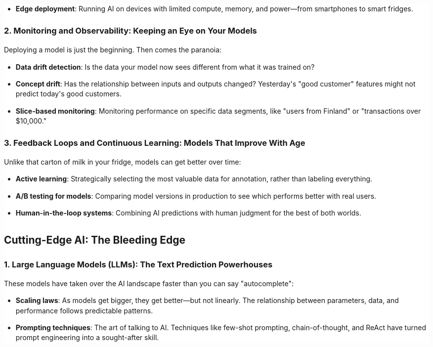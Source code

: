 - **Edge deployment**: Running AI on devices with limited compute, memory, and power—from smartphones to smart fridges.

### 2. Monitoring and Observability: Keeping an Eye on Your Models

Deploying a model is just the beginning. Then comes the paranoia:

- **Data drift detection**: Is the data your model now sees different from what it was trained on?

- **Concept drift**: Has the relationship between inputs and outputs changed? Yesterday's "good customer" features might not predict today's good customers.

- **Slice-based monitoring**: Monitoring performance on specific data segments, like "users from Finland" or "transactions over $10,000."

### 3. Feedback Loops and Continuous Learning: Models That Improve With Age

Unlike that carton of milk in your fridge, models can get better over time:

- **Active learning**: Strategically selecting the most valuable data for annotation, rather than labeling everything.

- **A/B testing for models**: Comparing model versions in production to see which performs better with real users.

- **Human-in-the-loop systems**: Combining AI predictions with human judgment for the best of both worlds.

<script async src="https://pagead2.googlesyndication.com/pagead/js/adsbygoogle.js?client=ca-pub-7149683584202371"
      crossorigin="anonymous"></script>
  
  <ins class="adsbygoogle"
      style="display:block"
      data-ad-client="ca-pub-7149683584202371"
      data-ad-slot="7422872052"
      data-ad-format="auto"
      data-full-width-responsive="true"></ins>
  <script>
      (adsbygoogle = window.adsbygoogle || []).push({});
  </script>

## Cutting-Edge AI: The Bleeding Edge

### 1. Large Language Models (LLMs): The Text Prediction Powerhouses

These models have taken over the AI landscape faster than you can say "autocomplete":

- **Scaling laws**: As models get bigger, they get better—but not linearly. The relationship between parameters, data, and performance follows predictable patterns.

- **Prompting techniques**: The art of talking to AI. Techniques like few-shot prompting, chain-of-thought, and ReAct have turned prompt engineering into a sought-after skill.

